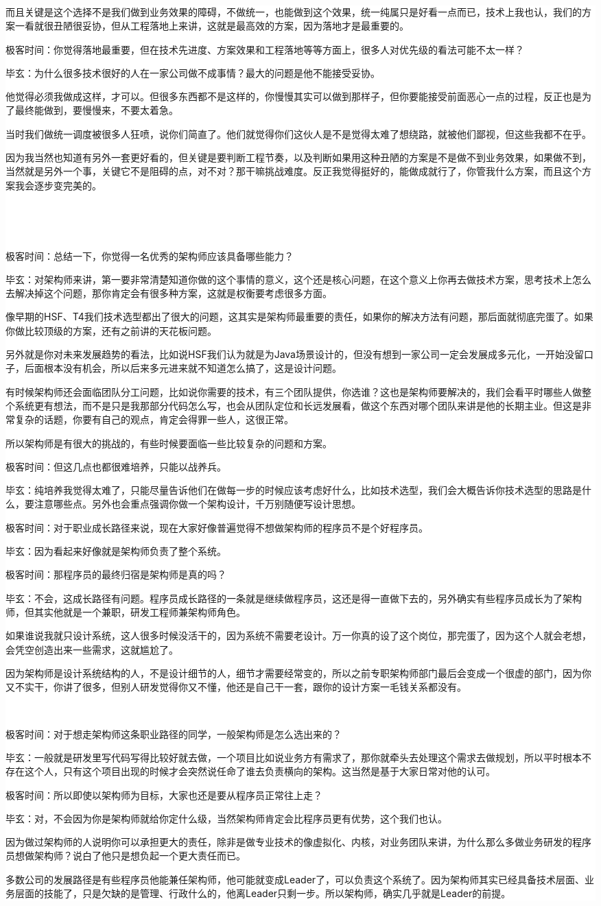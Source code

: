 而且关键是这个选择不是我们做到业务效果的障碍，不做统一，也能做到这个效果，统一纯属只是好看一点而已，技术上我也认，我们的方案一看就很丑陋很妥协，但从工程落地上来讲，这就是最高效的方案，因为落地才是最重要的。

极客时间：你觉得落地最重要，但在技术先进度、方案效果和工程落地等等方面上，很多人对优先级的看法可能不太一样？

毕玄：为什么很多技术很好的人在一家公司做不成事情？最大的问题是他不能接受妥协。

他觉得必须我做成这样，才可以。但很多东西都不是这样的，你慢慢其实可以做到那样子，但你要能接受前面恶心一点的过程，反正也是为了最终能做到，要慢慢来，不要太着急。

当时我们做统一调度被很多人狂喷，说你们简直了。他们就觉得你们这伙人是不是觉得太难了想绕路，就被他们鄙视，但这些我都不在乎。

因为我当然也知道有另外一套更好看的，但关键是要判断工程节奏，以及判断如果用这种丑陋的方案是不是做不到业务效果，如果做不到，当然就是另外一个事，关键它不是阻碍的点，对不对？那干嘛挑战难度。反正我觉得挺好的，能做成就行了，你管我什么方案，而且这个方案我会逐步变完美的。

　



　

极客时间：总结一下，你觉得一名优秀的架构师应该具备哪些能力？

毕玄：对架构师来讲，第一要非常清楚知道你做的这个事情的意义，这个还是核心问题，在这个意义上你再去做技术方案，思考技术上怎么去解决掉这个问题，那你肯定会有很多种方案，这就是权衡要考虑很多方面。

像早期的HSF、T4我们技术选型都出了很大的问题，这其实是架构师最重要的责任，如果你的解决方法有问题，那后面就彻底完蛋了。如果你做比较顶级的方案，还有之前讲的天花板问题。

另外就是你对未来发展趋势的看法，比如说HSF我们认为就是为Java场景设计的，但没有想到一家公司一定会发展成多元化，一开始没留口子，后面根本没有机会，所以后来多元进来就不知道怎么搞了，这是设计问题。

有时候架构师还会面临团队分工问题，比如说你需要的技术，有三个团队提供，你选谁？这也是架构师要解决的，我们会看平时哪些人做整个系统更有想法，而不是只是我那部分代码怎么写，也会从团队定位和长远发展看，做这个东西对哪个团队来讲是他的长期主业。但这是非常复杂的话题，你要有自己的观点，肯定会得罪一些人，这很正常。

所以架构师是有很大的挑战的，有些时候要面临一些比较复杂的问题和方案。

极客时间：但这几点也都很难培养，只能以战养兵。

毕玄：纯培养我觉得太难了，只能尽量告诉他们在做每一步的时候应该考虑好什么，比如技术选型，我们会大概告诉你技术选型的思路是什么，要注意哪些点。另外也会重点强调你做一个架构设计，千万别随便写设计思想。

极客时间：对于职业成长路径来说，现在大家好像普遍觉得不想做架构师的程序员不是个好程序员。

毕玄：因为看起来好像就是架构师负责了整个系统。

极客时间：那程序员的最终归宿是架构师是真的吗？

毕玄：不会，这成长路径有问题。程序员成长路径的一条就是继续做程序员，这还是得一直做下去的，另外确实有些程序员成长为了架构师，但其实他就是一个兼职，研发工程师兼架构师角色。

如果谁说我就只设计系统，这人很多时候没活干的，因为系统不需要老设计。万一你真的设了这个岗位，那完蛋了，因为这个人就会老想，会凭空创造出来一些需求，这就尴尬了。

因为架构师是设计系统结构的人，不是设计细节的人，细节才需要经常变的，所以之前专职架构师部门最后会变成一个很虚的部门，因为你又不实干，你讲了很多，但别人研发觉得你又不懂，他还是自己干一套，跟你的设计方案一毛钱关系都没有。





　

极客时间：对于想走架构师这条职业路径的同学，一般架构师是怎么选出来的？

毕玄：一般就是研发里写代码写得比较好就去做，一个项目比如说业务方有需求了，那你就牵头去处理这个需求去做规划，所以平时根本不存在这个人，只有这个项目出现的时候才会突然说任命了谁去负责横向的架构。这当然是基于大家日常对他的认可。

极客时间：所以即使以架构师为目标，大家也还是要从程序员正常往上走？

毕玄：对，不会因为你是架构师就给你定什么级，当然架构师肯定会比程序员更有优势，这个我们也认。

因为做过架构师的人说明你可以承担更大的责任，除非是做专业技术的像虚拟化、内核，对业务团队来讲，为什么那么多做业务研发的程序员想做架构师？说白了他只是想负起一个更大责任而已。

多数公司的发展路径是有些程序员他能兼任架构师，他可能就变成Leader了，可以负责这个系统了。因为架构师其实已经具备技术层面、业务层面的技能了，只是欠缺的是管理、行政什么的，他离Leader只剩一步。所以架构师，确实几乎就是Leader的前提。
